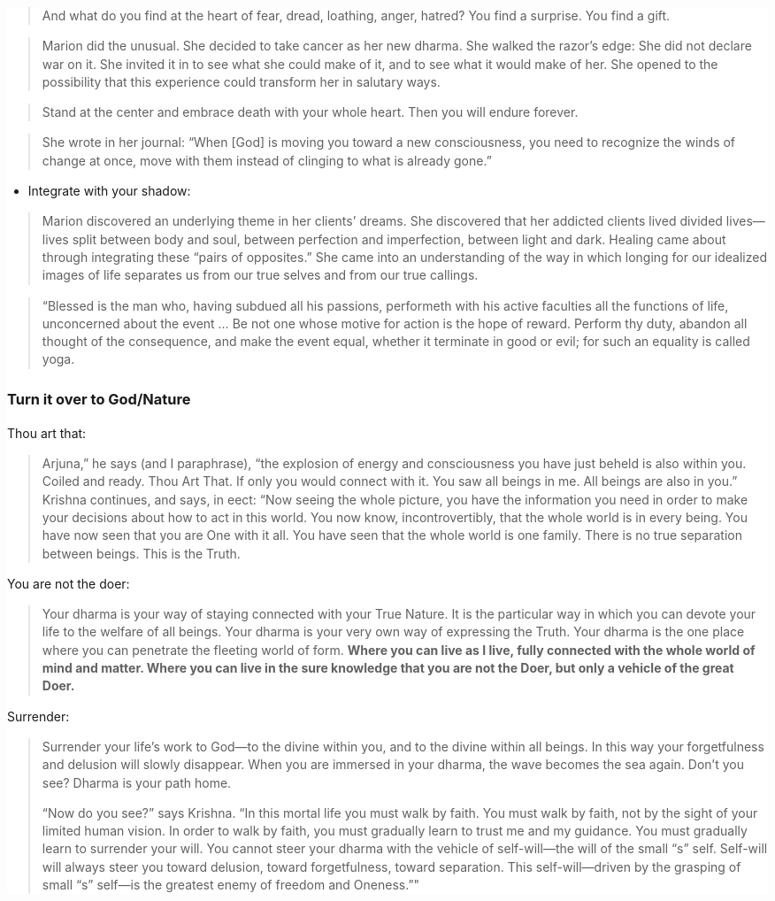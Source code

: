> And what do you find at the heart of fear, dread, loathing, anger, hatred? You find a surprise. You find a gift.

> Marion did the unusual. She decided to take cancer as her new dharma. She walked the razor’s edge: She did not declare war on it. She invited it in to see what she could make of it, and to see what it would make of her. She opened to the possibility that this experience could transform her in salutary ways.

> Stand at the center and embrace death with your whole heart. Then you will endure forever.

> She wrote in her journal: “When \[God] is moving you toward a new consciousness, you need to recognize the winds of change at once, move with them instead of clinging to what is already gone.”

* Integrate with your shadow:

> Marion discovered an underlying theme in her clients’ dreams. She discovered that her addicted clients lived divided lives—lives split between body and soul, between perfection and imperfection, between light and dark. Healing came about through integrating these “pairs of opposites.” She came into an understanding of the way in which longing for our idealized images of life separates us from our true selves and from our true callings.

> “Blessed is the man who, having subdued all his passions, performeth with his active faculties all the functions of life, unconcerned about the event … Be not one whose motive for action is the hope of reward. Perform thy duty, abandon all thought of the consequence, and make the event equal, whether it terminate in good or evil; for such an equality is called yoga.

### Turn it over to God/Nature

Thou art that:

> Arjuna,” he says (and I paraphrase), “the explosion of energy and consciousness you have just beheld is also within you. Coiled and ready. Thou Art That. If only you would connect with it. You saw all beings in me. All beings are also in you.” Krishna continues, and says, in eect: “Now seeing the whole picture, you have the information you need in order to make your decisions about how to act in this world. You now know, incontrovertibly, that the whole world is in every being. You have now seen that you are One with it all. You have seen that the whole world is one family. There is no true separation between beings. This is the Truth.

You are not the doer:

> Your dharma is your way of staying connected with your True Nature. It is the particular way in which you can devote your life to the welfare of all beings. Your dharma is your very own way of expressing the Truth. Your dharma is the one place where you can penetrate the fleeting world of form. **Where you can live as I live, fully connected with the whole world of mind and matter. Where you can live in the sure knowledge that you are not the Doer, but only a vehicle of the great Doer.**

Surrender:

> Surrender your life’s work to God—to the divine within you, and to the divine within all beings. In this way your forgetfulness and delusion will slowly disappear. When you are immersed in your dharma, the wave becomes the sea again. Don’t you see? Dharma is your path home.
>
> “Now do you see?” says Krishna. “In this mortal life you must walk by faith. You must walk by faith, not by the sight of your limited human vision. In order to walk by faith, you must gradually learn to trust me and my guidance. You must gradually learn to surrender your will. You cannot steer your dharma with the vehicle of self-will—the will of the small “s” self. Self-will will always steer you toward delusion, toward forgetfulness, toward separation. This self-will—driven by the grasping of small “s” self—is the greatest enemy of freedom and Oneness.”"
